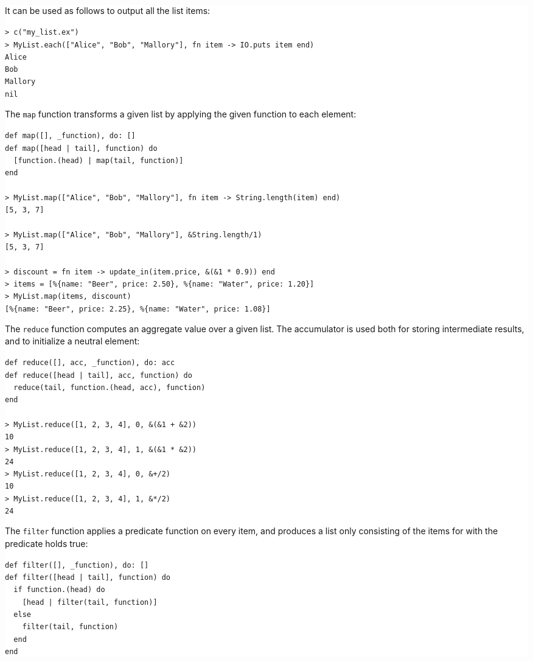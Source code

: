 It can be used as follows to output all the list items:

    > c("my_list.ex")
    > MyList.each(["Alice", "Bob", "Mallory"], fn item -> IO.puts item end)
    Alice
    Bob
    Mallory
    nil

The `map` function transforms a given list by applying the given
function to each element:

    def map([], _function), do: []
    def map([head | tail], function) do
      [function.(head) | map(tail, function)]
    end

    > MyList.map(["Alice", "Bob", "Mallory"], fn item -> String.length(item) end)
    [5, 3, 7]

    > MyList.map(["Alice", "Bob", "Mallory"], &String.length/1)
    [5, 3, 7]

    > discount = fn item -> update_in(item.price, &(&1 * 0.9)) end
    > items = [%{name: "Beer", price: 2.50}, %{name: "Water", price: 1.20}]
    > MyList.map(items, discount)
    [%{name: "Beer", price: 2.25}, %{name: "Water", price: 1.08}]

The `reduce` function computes an aggregate value over a given list. The
accumulator is used both for storing intermediate results, and to
initialize a neutral element:

    def reduce([], acc, _function), do: acc
    def reduce([head | tail], acc, function) do
      reduce(tail, function.(head, acc), function)
    end

    > MyList.reduce([1, 2, 3, 4], 0, &(&1 + &2))
    10
    > MyList.reduce([1, 2, 3, 4], 1, &(&1 * &2))
    24
    > MyList.reduce([1, 2, 3, 4], 0, &+/2)
    10
    > MyList.reduce([1, 2, 3, 4], 1, &*/2)
    24

The `filter` function applies a predicate function on every item, and
produces a list only consisting of the items for with the predicate
holds true:

    def filter([], _function), do: []
    def filter([head | tail], function) do
      if function.(head) do
        [head | filter(tail, function)]
      else
        filter(tail, function)
      end
    end
